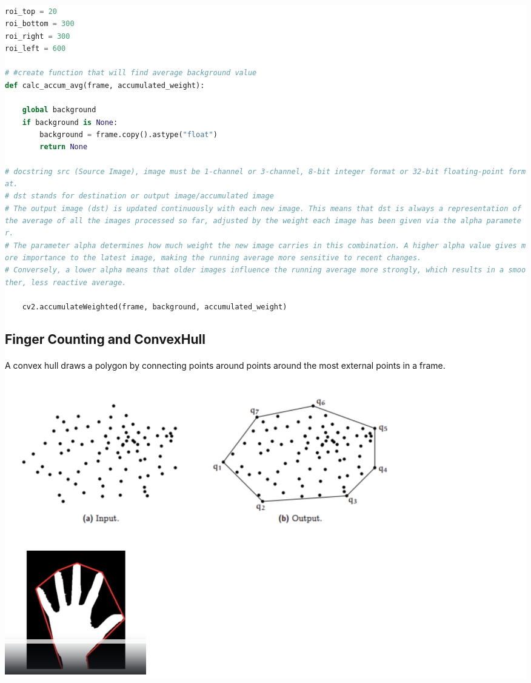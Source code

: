 ```Python
roi_top = 20
roi_bottom = 300
roi_right = 300
roi_left = 600

# #create function that will find average background value
def calc_accum_avg(frame, accumulated_weight):

    global background
    if background is None:
        background = frame.copy().astype("float")
        return None
    
# docstring src (Source Image), image must be 1-channel or 3-channel, 8-bit integer format or 32-bit floating-point format.
# dst stands for destination or output image/accumulated image
# The output image (dst) is updated continuously with each new image. This means that dst is always a representation of the average of all the images processed so far, adjusted by the weight each image has been given via the alpha parameter.  
# The parameter alpha determines how much weight the new image carries in this combination. A higher alpha value gives more importance to the latest image, making the running average more sensitive to recent changes. 
# Conversely, a lower alpha means that older images influence the running average more strongly, which results in a smoother, less reactive average.

    cv2.accumulateWeighted(frame, background, accumulated_weight)
```
## Finger Counting and ConvexHull
A convex hull draws a polygon by connecting points around points around the most external points in a frame.
![alt text](image-224.png)
![alt text](image-225.png)